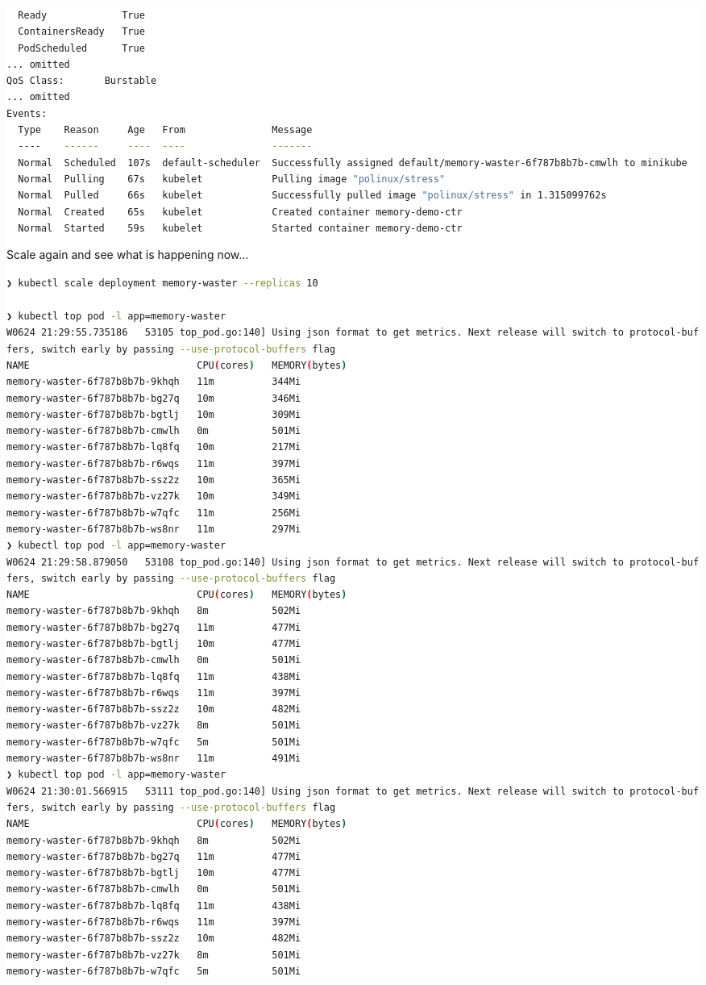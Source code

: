 ``` bash
  Ready             True
  ContainersReady   True
  PodScheduled      True
... omitted
QoS Class:       Burstable
... omitted
Events:
  Type    Reason     Age   From               Message
  ----    ------     ----  ----               -------
  Normal  Scheduled  107s  default-scheduler  Successfully assigned default/memory-waster-6f787b8b7b-cmwlh to minikube
  Normal  Pulling    67s   kubelet            Pulling image "polinux/stress"
  Normal  Pulled     66s   kubelet            Successfully pulled image "polinux/stress" in 1.315099762s
  Normal  Created    65s   kubelet            Created container memory-demo-ctr
  Normal  Started    59s   kubelet            Started container memory-demo-ctr
```

Scale again and see what is happening now...

``` bash
❯ kubectl scale deployment memory-waster --replicas 10

❯ kubectl top pod -l app=memory-waster
W0624 21:29:55.735186   53105 top_pod.go:140] Using json format to get metrics. Next release will switch to protocol-buffers, switch early by passing --use-protocol-buffers flag
NAME                             CPU(cores)   MEMORY(bytes)
memory-waster-6f787b8b7b-9khqh   11m          344Mi
memory-waster-6f787b8b7b-bg27q   10m          346Mi
memory-waster-6f787b8b7b-bgtlj   10m          309Mi
memory-waster-6f787b8b7b-cmwlh   0m           501Mi
memory-waster-6f787b8b7b-lq8fq   10m          217Mi
memory-waster-6f787b8b7b-r6wqs   11m          397Mi
memory-waster-6f787b8b7b-ssz2z   10m          365Mi
memory-waster-6f787b8b7b-vz27k   10m          349Mi
memory-waster-6f787b8b7b-w7qfc   11m          256Mi
memory-waster-6f787b8b7b-ws8nr   11m          297Mi
❯ kubectl top pod -l app=memory-waster
W0624 21:29:58.879050   53108 top_pod.go:140] Using json format to get metrics. Next release will switch to protocol-buffers, switch early by passing --use-protocol-buffers flag
NAME                             CPU(cores)   MEMORY(bytes)
memory-waster-6f787b8b7b-9khqh   8m           502Mi
memory-waster-6f787b8b7b-bg27q   11m          477Mi
memory-waster-6f787b8b7b-bgtlj   10m          477Mi
memory-waster-6f787b8b7b-cmwlh   0m           501Mi
memory-waster-6f787b8b7b-lq8fq   11m          438Mi
memory-waster-6f787b8b7b-r6wqs   11m          397Mi
memory-waster-6f787b8b7b-ssz2z   10m          482Mi
memory-waster-6f787b8b7b-vz27k   8m           501Mi
memory-waster-6f787b8b7b-w7qfc   5m           501Mi
memory-waster-6f787b8b7b-ws8nr   11m          491Mi
❯ kubectl top pod -l app=memory-waster
W0624 21:30:01.566915   53111 top_pod.go:140] Using json format to get metrics. Next release will switch to protocol-buffers, switch early by passing --use-protocol-buffers flag
NAME                             CPU(cores)   MEMORY(bytes)
memory-waster-6f787b8b7b-9khqh   8m           502Mi
memory-waster-6f787b8b7b-bg27q   11m          477Mi
memory-waster-6f787b8b7b-bgtlj   10m          477Mi
memory-waster-6f787b8b7b-cmwlh   0m           501Mi
memory-waster-6f787b8b7b-lq8fq   11m          438Mi
memory-waster-6f787b8b7b-r6wqs   11m          397Mi
memory-waster-6f787b8b7b-ssz2z   10m          482Mi
memory-waster-6f787b8b7b-vz27k   8m           501Mi
memory-waster-6f787b8b7b-w7qfc   5m           501Mi
```